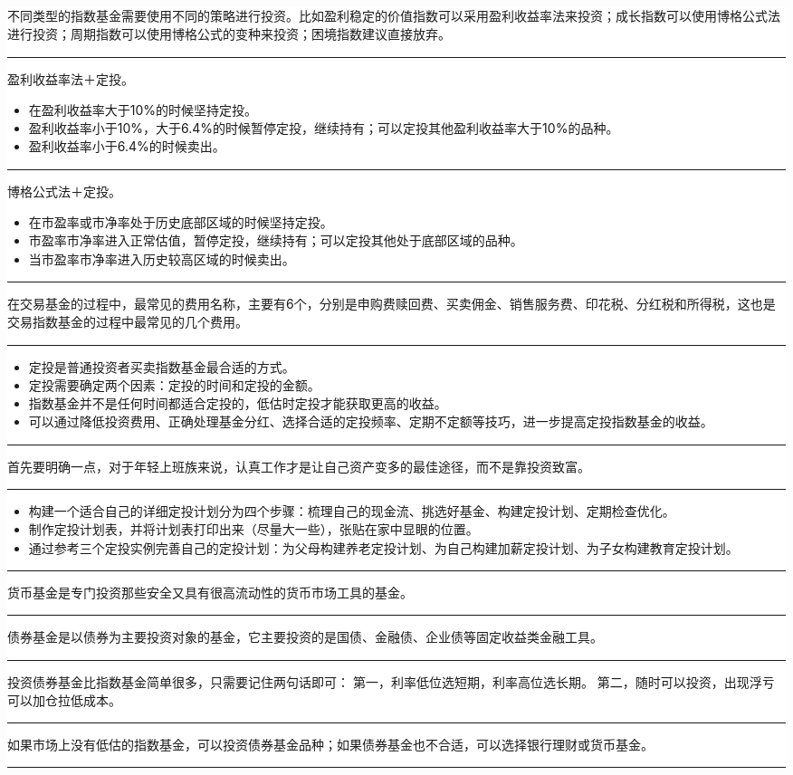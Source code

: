 
不同类型的指数基金需要使用不同的策略进行投资。比如盈利稳定的价值指数可以采用盈利收益率法来投资；成长指数可以使用博格公式法进行投资；周期指数可以使用博格公式的变种来投资；困境指数建议直接放弃。

---

盈利收益率法＋定投。

- 在盈利收益率大于10%的时候坚持定投。
- 盈利收益率小于10%，大于6.4%的时候暂停定投，继续持有；可以定投其他盈利收益率大于10%的品种。
- 盈利收益率小于6.4%的时候卖出。

---

博格公式法＋定投。

- 在市盈率或市净率处于历史底部区域的时候坚持定投。
- 市盈率市净率进入正常估值，暂停定投，继续持有；可以定投其他处于底部区域的品种。
- 当市盈率市净率进入历史较高区域的时候卖出。

---

在交易基金的过程中，最常见的费用名称，主要有6个，分别是申购费赎回费、买卖佣金、销售服务费、印花税、分红税和所得税，这也是交易指数基金的过程中最常见的几个费用。

---

- 定投是普通投资者买卖指数基金最合适的方式。
- 定投需要确定两个因素：定投的时间和定投的金额。
- 指数基金并不是任何时间都适合定投的，低估时定投才能获取更高的收益。
- 可以通过降低投资费用、正确处理基金分红、选择合适的定投频率、定期不定额等技巧，进一步提高定投指数基金的收益。

---

首先要明确一点，对于年轻上班族来说，认真工作才是让自己资产变多的最佳途径，而不是靠投资致富。

---

- 构建一个适合自己的详细定投计划分为四个步骤：梳理自己的现金流、挑选好基金、构建定投计划、定期检查优化。
- 制作定投计划表，并将计划表打印出来（尽量大一些），张贴在家中显眼的位置。
- 通过参考三个定投实例完善自己的定投计划：为父母构建养老定投计划、为自己构建加薪定投计划、为子女构建教育定投计划。

---

货币基金是专门投资那些安全又具有很高流动性的货币市场工具的基金。

---

债券基金是以债券为主要投资对象的基金，它主要投资的是国债、金融债、企业债等固定收益类金融工具。

---

投资债券基金比指数基金简单很多，只需要记住两句话即可：
第一，利率低位选短期，利率高位选长期。
第二，随时可以投资，出现浮亏可以加仓拉低成本。

---

如果市场上没有低估的指数基金，可以投资债券基金品种；如果债券基金也不合适，可以选择银行理财或货币基金。

---
